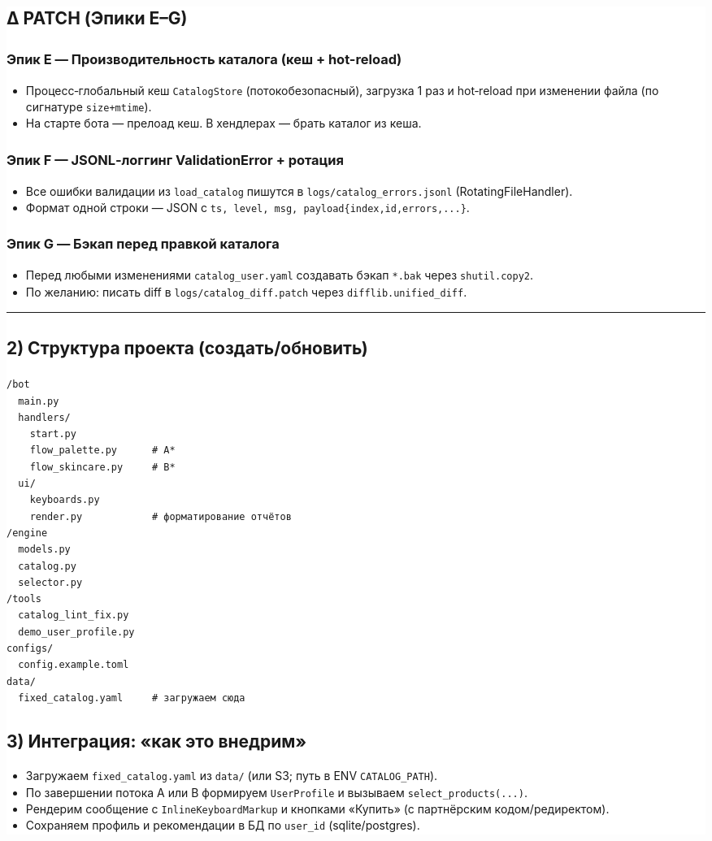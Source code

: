 ## Δ PATCH (Эпики E–G)

### Эпик E — Производительность каталога (кеш + hot-reload)
- Процесс‑глобальный кеш `CatalogStore` (потокобезопасный), загрузка 1 раз и hot‑reload при изменении файла (по сигнатуре `size+mtime`).
- На старте бота — прелоад кеш. В хендлерах — брать каталог из кеша.

### Эпик F — JSONL‑логгинг ValidationError + ротация
- Все ошибки валидации из `load_catalog` пишутся в `logs/catalog_errors.jsonl` (RotatingFileHandler).
- Формат одной строки — JSON с `ts, level, msg, payload{index,id,errors,...}`.

### Эпик G — Бэкап перед правкой каталога
- Перед любыми изменениями `catalog_user.yaml` создавать бэкап `*.bak` через `shutil.copy2`.
- По желанию: писать diff в `logs/catalog_diff.patch` через `difflib.unified_diff`.

---

## 2) Структура проекта (создать/обновить)

```
/bot
  main.py
  handlers/
    start.py
    flow_palette.py      # A*
    flow_skincare.py     # B*
  ui/
    keyboards.py
    render.py            # форматирование отчётов
/engine
  models.py
  catalog.py
  selector.py
/tools
  catalog_lint_fix.py
  demo_user_profile.py
configs/
  config.example.toml
data/
  fixed_catalog.yaml     # загружаем сюда
```

## 3) Интеграция: «как это внедрим»

- Загружаем `fixed_catalog.yaml` из `data/` (или S3; путь в ENV `CATALOG_PATH`).
- По завершении потока A или B формируем `UserProfile` и вызываем `select_products(...)`.
- Рендерим сообщение c `InlineKeyboardMarkup` и кнопками «Купить» (с партнёрским кодом/редиректом).
- Сохраняем профиль и рекомендации в БД по `user_id` (sqlite/postgres).
